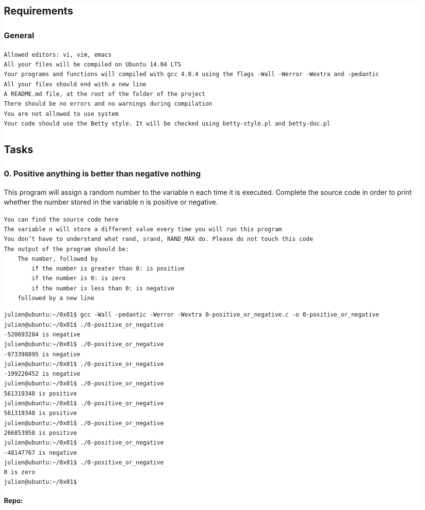 ## Requirements
### General

    Allowed editors: vi, vim, emacs
    All your files will be compiled on Ubuntu 14.04 LTS
    Your programs and functions will compiled with gcc 4.8.4 using the flags -Wall -Werror -Wextra and -pedantic
    All your files should end with a new line
    A README.md file, at the root of the folder of the project
    There should be no errors and no warnings during compilation
    You are not allowed to use system
    Your code should use the Betty style. It will be checked using betty-style.pl and betty-doc.pl

## Tasks

### 0. Positive anything is better than negative nothing

This program will assign a random number to the variable n each time it is executed. Complete the source code in order to print whether the number stored in the variable n is positive or negative.

    You can find the source code here
    The variable n will store a different value every time you will run this program
    You don’t have to understand what rand, srand, RAND_MAX do. Please do not touch this code
    The output of the program should be:
        The number, followed by
            if the number is greater than 0: is positive
            if the number is 0: is zero
            if the number is less than 0: is negative
        followed by a new line
```
julien@ubuntu:~/0x01$ gcc -Wall -pedantic -Werror -Wextra 0-positive_or_negative.c -o 0-positive_or_negative
julien@ubuntu:~/0x01$ ./0-positive_or_negative
-520693284 is negative
julien@ubuntu:~/0x01$ ./0-positive_or_negative
-973398895 is negative
julien@ubuntu:~/0x01$ ./0-positive_or_negative
-199220452 is negative
julien@ubuntu:~/0x01$ ./0-positive_or_negative
561319348 is positive
julien@ubuntu:~/0x01$ ./0-positive_or_negative
561319348 is positive
julien@ubuntu:~/0x01$ ./0-positive_or_negative
266853958 is positive
julien@ubuntu:~/0x01$ ./0-positive_or_negative
-48147767 is negative
julien@ubuntu:~/0x01$ ./0-positive_or_negative
0 is zero
julien@ubuntu:~/0x01$
```
#### Repo:
